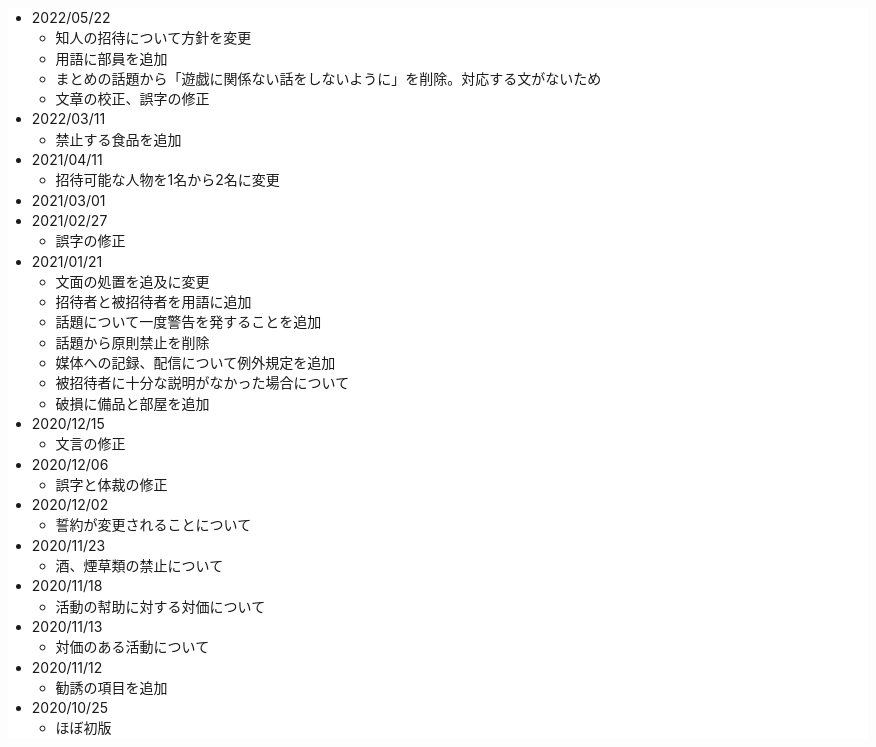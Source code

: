 - 2022/05/22
	- 知人の招待について方針を変更
	- 用語に部員を追加
	- まとめの話題から「遊戯に関係ない話をしないように」を削除。対応する文がないため
	- 文章の校正、誤字の修正
- 2022/03/11
	- 禁止する食品を追加
- 2021/04/11
	- 招待可能な人物を1名から2名に変更
- 2021/03/01
- 2021/02/27
	- 誤字の修正
- 2021/01/21
	- 文面の処置を追及に変更
	- 招待者と被招待者を用語に追加
	- 話題について一度警告を発することを追加
	- 話題から原則禁止を削除
	- 媒体への記録、配信について例外規定を追加
	- 被招待者に十分な説明がなかった場合について
	- 破損に備品と部屋を追加
- 2020/12/15
	- 文言の修正
- 2020/12/06
	- 誤字と体裁の修正
- 2020/12/02
	- 誓約が変更されることについて
- 2020/11/23
	- 酒、煙草類の禁止について
- 2020/11/18
	- 活動の幇助に対する対価について
- 2020/11/13
	- 対価のある活動について
- 2020/11/12
	- 勧誘の項目を追加
- 2020/10/25
	- ほぼ初版
